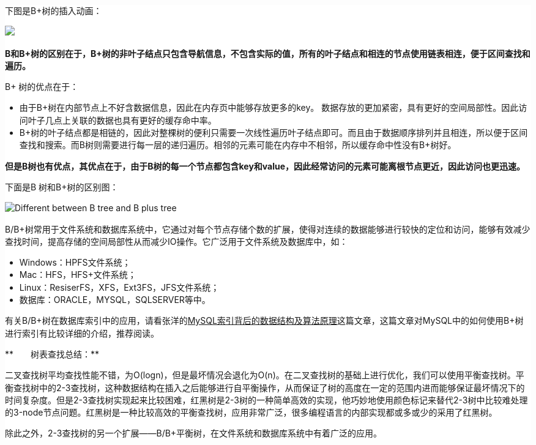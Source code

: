 下图是B+树的插入动画：

![](http://files.cnblogs.com/yangecnu/Bplustreebuild.gif)

**B和B+树的区别在于，B+树的非叶子结点只包含导航信息，不包含实际的值，所有的叶子结点和相连的节点使用链表相连，便于区间查找和遍历。**

B+ 树的优点在于：

* 由于B+树在内部节点上不好含数据信息，因此在内存页中能够存放更多的key。 数据存放的更加紧密，具有更好的空间局部性。因此访问叶子几点上关联的数据也具有更好的缓存命中率。
* B+树的叶子结点都是相链的，因此对整棵树的便利只需要一次线性遍历叶子结点即可。而且由于数据顺序排列并且相连，所以便于区间查找和搜索。而B树则需要进行每一层的递归遍历。相邻的元素可能在内存中不相邻，所以缓存命中性没有B+树好。

**但是B树也有优点，其优点在于，由于B树的每一个节点都包含key和value，因此经常访问的元素可能离根节点更近，因此访问也更迅速。**

下面是B 树和B+树的区别图：

![](http://images.cnitblog.com/blog/94031/201403/290050088914733.png "Different between B tree and B plus tree")

B/B+树常用于文件系统和数据库系统中，它通过对每个节点存储个数的扩展，使得对连续的数据能够进行较快的定位和访问，能够有效减少查找时间，提高存储的空间局部性从而减少IO操作。它广泛用于文件系统及数据库中，如：

* Windows：HPFS文件系统；
* Mac：HFS，HFS+文件系统；
* Linux：ResiserFS，XFS，Ext3FS，JFS文件系统；
* 数据库：ORACLE，MYSQL，SQLSERVER等中。

有关B/B+树在数据库索引中的应用，请看张洋的[MySQL索引背后的数据结构及算法原理](http://blog.codinglabs.org/articles/theory-of-mysql-index.html)这篇文章，这篇文章对MySQL中的如何使用B+树进行索引有比较详细的介绍，推荐阅读。

**　　树表查找总结：**

二叉查找树平均查找性能不错，为O\(logn\)，但是最坏情况会退化为O\(n\)。在二叉查找树的基础上进行优化，我们可以使用平衡查找树。平衡查找树中的2-3查找树，这种数据结构在插入之后能够进行自平衡操作，从而保证了树的高度在一定的范围内进而能够保证最坏情况下的时间复杂度。但是2-3查找树实现起来比较困难，红黑树是2-3树的一种简单高效的实现，他巧妙地使用颜色标记来替代2-3树中比较难处理的3-node节点问题。红黑树是一种比较高效的平衡查找树，应用非常广泛，很多编程语言的内部实现都或多或少的采用了红黑树。

除此之外，2-3查找树的另一个扩展——B/B+平衡树，在文件系统和数据库系统中有着广泛的应用。

